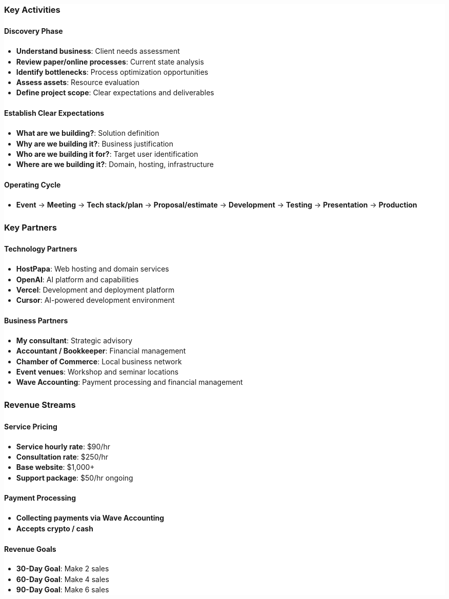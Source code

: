 ### Key Activities

#### Discovery Phase
- **Understand business**: Client needs assessment
- **Review paper/online processes**: Current state analysis
- **Identify bottlenecks**: Process optimization opportunities
- **Assess assets**: Resource evaluation
- **Define project scope**: Clear expectations and deliverables

#### Establish Clear Expectations
- **What are we building?**: Solution definition
- **Why are we building it?**: Business justification
- **Who are we building it for?**: Target user identification
- **Where are we building it?**: Domain, hosting, infrastructure

#### Operating Cycle
- **Event** → **Meeting** → **Tech stack/plan** → **Proposal/estimate** → **Development** → **Testing** → **Presentation** → **Production**

### Key Partners

#### Technology Partners
- **HostPapa**: Web hosting and domain services
- **OpenAI**: AI platform and capabilities
- **Vercel**: Development and deployment platform
- **Cursor**: AI-powered development environment

#### Business Partners
- **My consultant**: Strategic advisory
- **Accountant / Bookkeeper**: Financial management
- **Chamber of Commerce**: Local business network
- **Event venues**: Workshop and seminar locations
- **Wave Accounting**: Payment processing and financial management

### Revenue Streams

#### Service Pricing
- **Service hourly rate**: $90/hr
- **Consultation rate**: $250/hr
- **Base website**: $1,000+
- **Support package**: $50/hr ongoing

#### Payment Processing
- **Collecting payments via Wave Accounting**
- **Accepts crypto / cash**

#### Revenue Goals
- **30-Day Goal**: Make 2 sales
- **60-Day Goal**: Make 4 sales  
- **90-Day Goal**: Make 6 sales
